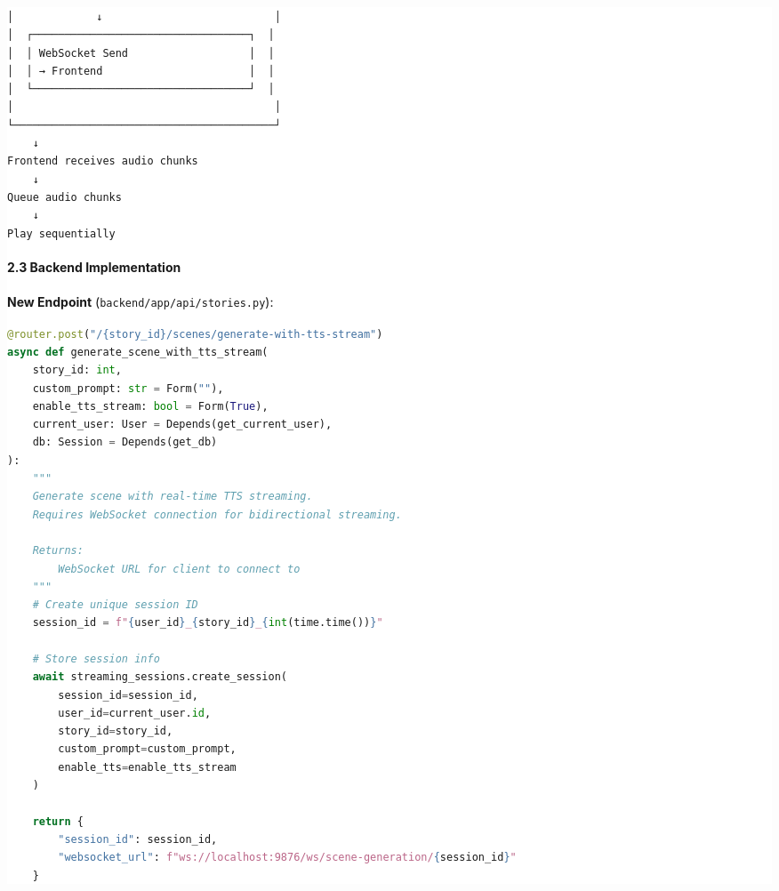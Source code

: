 ```
│             ↓                           │
│  ┌──────────────────────────────────┐  │
│  │ WebSocket Send                   │  │
│  │ → Frontend                       │  │
│  └──────────────────────────────────┘  │
│                                         │
└─────────────────────────────────────────┘
    ↓
Frontend receives audio chunks
    ↓
Queue audio chunks
    ↓
Play sequentially
```

#### 2.3 Backend Implementation

**New Endpoint** (`backend/app/api/stories.py`):
```python
@router.post("/{story_id}/scenes/generate-with-tts-stream")
async def generate_scene_with_tts_stream(
    story_id: int,
    custom_prompt: str = Form(""),
    enable_tts_stream: bool = Form(True),
    current_user: User = Depends(get_current_user),
    db: Session = Depends(get_db)
):
    """
    Generate scene with real-time TTS streaming.
    Requires WebSocket connection for bidirectional streaming.
    
    Returns:
        WebSocket URL for client to connect to
    """
    # Create unique session ID
    session_id = f"{user_id}_{story_id}_{int(time.time())}"
    
    # Store session info
    await streaming_sessions.create_session(
        session_id=session_id,
        user_id=current_user.id,
        story_id=story_id,
        custom_prompt=custom_prompt,
        enable_tts=enable_tts_stream
    )
    
    return {
        "session_id": session_id,
        "websocket_url": f"ws://localhost:9876/ws/scene-generation/{session_id}"
    }
```
